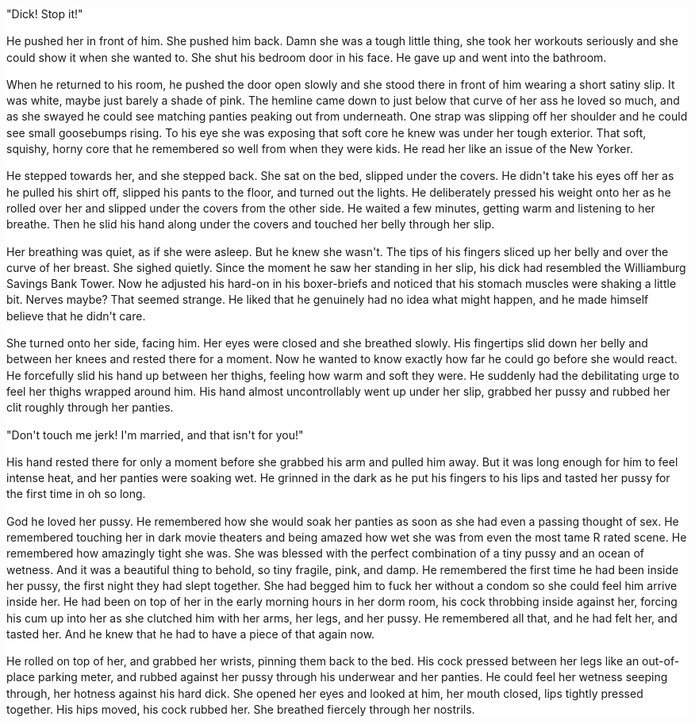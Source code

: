 "Dick! Stop it!"

He pushed her in front of him. She pushed him back. Damn she was a tough little thing, she took her workouts seriously and she could show it when she wanted to. She shut his bedroom door in his face. He gave up and went into the bathroom.

When he returned to his room, he pushed the door open slowly and she stood there in front of him wearing a short satiny slip. It was white, maybe just barely a shade of pink. The hemline came down to just below that curve of her ass he loved so much, and as she swayed he could see matching panties peaking out from underneath. One strap was slipping off her shoulder and he could see small goosebumps rising. To his eye she was exposing that soft core he knew was under her tough exterior. That soft, squishy, horny core that he remembered so well from when they were kids. He read her like an issue of the New Yorker.

He stepped towards her, and she stepped back. She sat on the bed, slipped under the covers. He didn't take his eyes off her as he pulled his shirt off, slipped his pants to the floor, and turned out the lights. He deliberately pressed his weight onto her as he rolled over her and slipped under the covers from the other side. He waited a few minutes, getting warm and listening to her breathe. Then he slid his hand along under the covers and touched her belly through her slip.

Her breathing was quiet, as if she were asleep. But he knew she wasn't. The tips of his fingers sliced up her belly and over the curve of her breast. She sighed quietly. Since the moment he saw her standing in her slip, his dick had resembled the Williamburg Savings Bank Tower. Now he adjusted his hard-on in his boxer-briefs and noticed that his stomach muscles were shaking a little bit. Nerves maybe? That seemed strange. He liked that he genuinely had no idea what might happen, and he made himself believe that he didn't care.

She turned onto her side, facing him. Her eyes were closed and she breathed slowly. His fingertips slid down her belly and between her knees and rested there for a moment. Now he wanted to know exactly how far he could go before she would react. He forcefully slid his hand up between her thighs, feeling how warm and soft they were. He suddenly had the debilitating urge to feel her thighs wrapped around him. His hand almost uncontrollably went up under her slip, grabbed her pussy and rubbed her clit roughly through her panties.

"Don't touch me jerk! I'm married, and that isn't for you!"

His hand rested there for only a moment before she grabbed his arm and pulled him away. But it was long enough for him to feel intense heat, and her panties were soaking wet. He grinned in the dark as he put his fingers to his lips and tasted her pussy for the first time in oh so long.

God he loved her pussy. He remembered how she would soak her panties as soon as she had even a passing thought of sex. He remembered touching her in dark movie theaters and being amazed how wet she was from even the most tame R rated scene. He remembered how amazingly tight she was. She was blessed with the perfect combination of a tiny pussy and an ocean of wetness. And it was a beautiful thing to behold, so tiny fragile, pink, and damp. He remembered the first time he had been inside her pussy, the first night they had slept together. She had begged him to fuck her without a condom so she could feel him arrive inside her. He had been on top of her in the early morning hours in her dorm room, his cock throbbing inside against her, forcing his cum up into her as she clutched him with her arms, her legs, and her pussy. He remembered all that, and he had felt her, and tasted her. And he knew that he had to have a piece of that again now.

He rolled on top of her, and grabbed her wrists, pinning them back to the bed. His cock pressed between her legs like an out-of-place parking meter, and rubbed against her pussy through his underwear and her panties. He could feel her wetness seeping through, her hotness against his hard dick. She opened her eyes and looked at him, her mouth closed, lips tightly pressed together. His hips moved, his cock rubbed her. She breathed fiercely through her nostrils.
